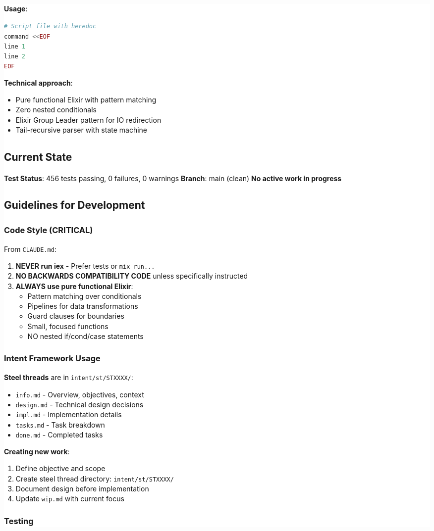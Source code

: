 **Usage**:
```elixir
# Script file with heredoc
command <<EOF
line 1
line 2
EOF
```

**Technical approach**:
- Pure functional Elixir with pattern matching
- Zero nested conditionals
- Elixir Group Leader pattern for IO redirection
- Tail-recursive parser with state machine

## Current State

**Test Status**: 456 tests passing, 0 failures, 0 warnings
**Branch**: main (clean)
**No active work in progress**

## Guidelines for Development

### Code Style (CRITICAL)

From `CLAUDE.md`:
1. **NEVER run iex** - Prefer tests or `mix run...`
2. **NO BACKWARDS COMPATIBILITY CODE** unless specifically instructed
3. **ALWAYS use pure functional Elixir**:
   - Pattern matching over conditionals
   - Pipelines for data transformations
   - Guard clauses for boundaries
   - Small, focused functions
   - NO nested if/cond/case statements

### Intent Framework Usage

**Steel threads** are in `intent/st/STXXXX/`:
- `info.md` - Overview, objectives, context
- `design.md` - Technical design decisions
- `impl.md` - Implementation details
- `tasks.md` - Task breakdown
- `done.md` - Completed tasks

**Creating new work**:
1. Define objective and scope
2. Create steel thread directory: `intent/st/STXXXX/`
3. Document design before implementation
4. Update `wip.md` with current focus

### Testing
